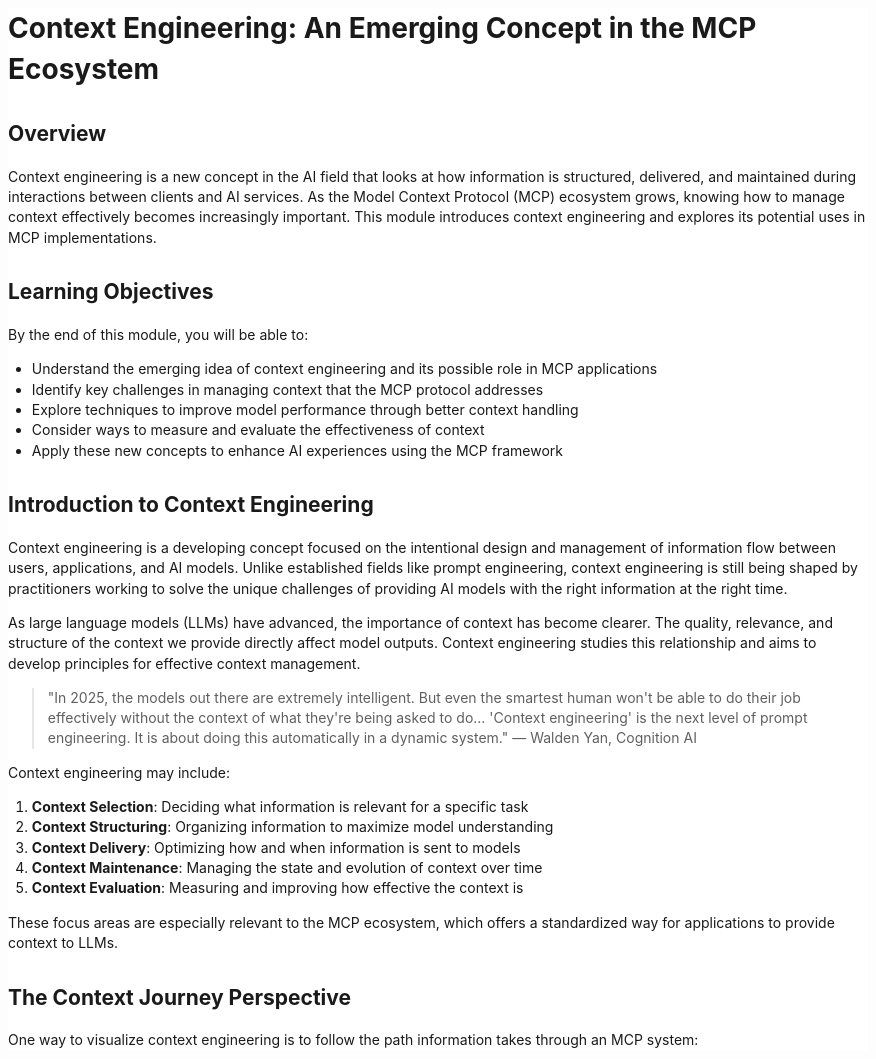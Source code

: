 
# Context Engineering: An Emerging Concept in the MCP Ecosystem

## Overview

Context engineering is a new concept in the AI field that looks at how information is structured, delivered, and maintained during interactions between clients and AI services. As the Model Context Protocol (MCP) ecosystem grows, knowing how to manage context effectively becomes increasingly important. This module introduces context engineering and explores its potential uses in MCP implementations.

## Learning Objectives

By the end of this module, you will be able to:

- Understand the emerging idea of context engineering and its possible role in MCP applications
- Identify key challenges in managing context that the MCP protocol addresses
- Explore techniques to improve model performance through better context handling
- Consider ways to measure and evaluate the effectiveness of context
- Apply these new concepts to enhance AI experiences using the MCP framework

## Introduction to Context Engineering

Context engineering is a developing concept focused on the intentional design and management of information flow between users, applications, and AI models. Unlike established fields like prompt engineering, context engineering is still being shaped by practitioners working to solve the unique challenges of providing AI models with the right information at the right time.

As large language models (LLMs) have advanced, the importance of context has become clearer. The quality, relevance, and structure of the context we provide directly affect model outputs. Context engineering studies this relationship and aims to develop principles for effective context management.

> "In 2025, the models out there are extremely intelligent. But even the smartest human won't be able to do their job effectively without the context of what they're being asked to do... 'Context engineering' is the next level of prompt engineering. It is about doing this automatically in a dynamic system." — Walden Yan, Cognition AI

Context engineering may include:

1. **Context Selection**: Deciding what information is relevant for a specific task  
2. **Context Structuring**: Organizing information to maximize model understanding  
3. **Context Delivery**: Optimizing how and when information is sent to models  
4. **Context Maintenance**: Managing the state and evolution of context over time  
5. **Context Evaluation**: Measuring and improving how effective the context is  

These focus areas are especially relevant to the MCP ecosystem, which offers a standardized way for applications to provide context to LLMs.

## The Context Journey Perspective

One way to visualize context engineering is to follow the path information takes through an MCP system:
